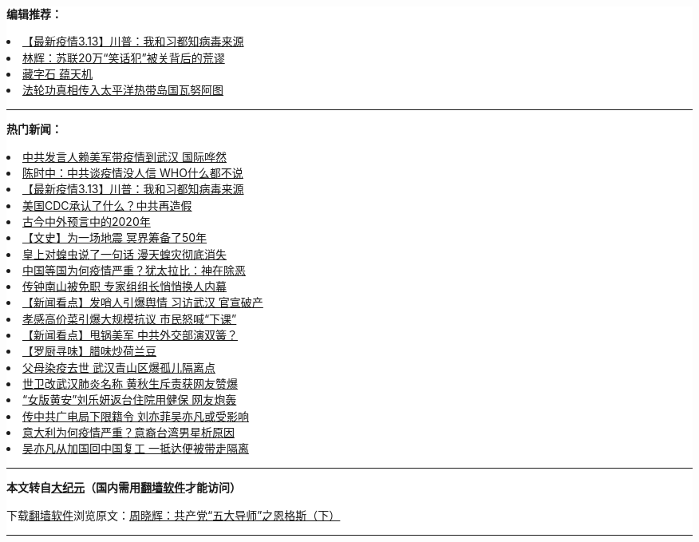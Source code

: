 
<strong>编辑推荐：</strong>
<li><a href="/gb/20/3/12/n11936755.md#1">【最新疫情3.13】川普：我和习都知病毒来源</a></li>
<li><a href="/gb/18/7/13/n10561691.md#1" target="_blank">林辉：苏联20万“笑话犯”被关背后的荒谬</a></li><li><a href="/gb/14/6/9/n4173977.md?dfh#1" target="_blank">藏字石 蕴天机</a></li><li><a href="/gb/19/10/31/n11625277.md#1" target="_blank">法轮功真相传入太平洋热带岛国瓦努阿图</a></li>
<hr>

<strong>热门新闻：</strong>
<li><a href="/gb/20/3/12/n11936484.md#1">中共发言人赖美军带疫情到武汉 国际哗然</a></li>
<li><a href="/gb/20/3/13/n11937929.md#1">陈时中：中共谈疫情没人信 WHO什么都不说</a></li>
<li><a href="/gb/20/3/12/n11936755.md#1">【最新疫情3.13】川普：我和习都知病毒来源</a></li>
<li><a href="/gb/20/3/12/n11936666.md#1">美国CDC承认了什么？中共再造假</a></li>
<li><a href="/gb/20/2/18/n11877949.md#1">古今中外预言中的2020年</a></li>
<li><a href="/gb/20/3/5/n11918064.md#1">【文史】为一场地震 冥界筹备了50年</a></li>
<li><a href="/gb/20/3/6/n11920009.md#1">皇上对蝗虫说了一句话 漫天蝗灾彻底消失</a></li>
<li><a href="/gb/20/3/9/n11926997.md#1">中国等国为何疫情严重？犹太拉比：神在除恶</a></li>
<li><a href="/gb/20/3/12/n11934088.md#1">传钟南山被免职 专家组组长悄悄换人内幕</a></li>
<li><a href="/gb/20/3/12/n11936289.md#1">【新闻看点】发哨人引爆舆情 习访武汉 官宣破产</a></li>
<li><a href="/gb/20/3/12/n11936264.md#1">孝感高价菜引爆大规模抗议 市民怒喊“下课”</a></li>
<li><a href="/gb/20/3/13/n11938828.md#1">【新闻看点】甩锅美军 中共外交部演双簧？</a></li>
<li><a href="/gb/20/3/9/n11927966.md#1">【罗厨寻味】腊味炒荷兰豆</a></li>
<li><a href="/gb/20/3/13/n11938032.md#1">父母染疫去世 武汉青山区爆孤儿隔离点</a></li>
<li><a href="/gb/20/3/12/n11935159.md#1">世卫改武汉肺炎名称 黄秋生斥责获网友赞爆</a></li>
<li><a href="/gb/20/3/12/n11934318.md#1">“女版黄安”刘乐妍返台住院用健保 网友炮轰</a></li>
<li><a href="/gb/20/3/11/n11933566.md#1">传中共广电局下限籍令 刘亦菲吴亦凡或受影响</a></li>
<li><a href="/gb/20/3/12/n11936148.md#1">意大利为何疫情严重？意裔台湾男星析原因</a></li>
<li><a href="/gb/20/3/11/n11933325.md#1">吴亦凡从加国回中国复工 一抵达便被带走隔离</a></li>
<hr>

<strong>本文转自<a href="https://www.epochtimes.com">大纪元</a>（国内需用<a href="https://github.com/bannedbook/fanqiang/wiki">翻墙软件</a>才能访问）</strong><p>下载<a href="https://github.com/bannedbook/fanqiang/wiki">翻墙软件</a>浏览原文：<a href="https://www.epochtimes.com/gb/17/1/9/n8683679.htm">周晓辉：共产党“五大导师”之恩格斯（下）</a></p><hr>
